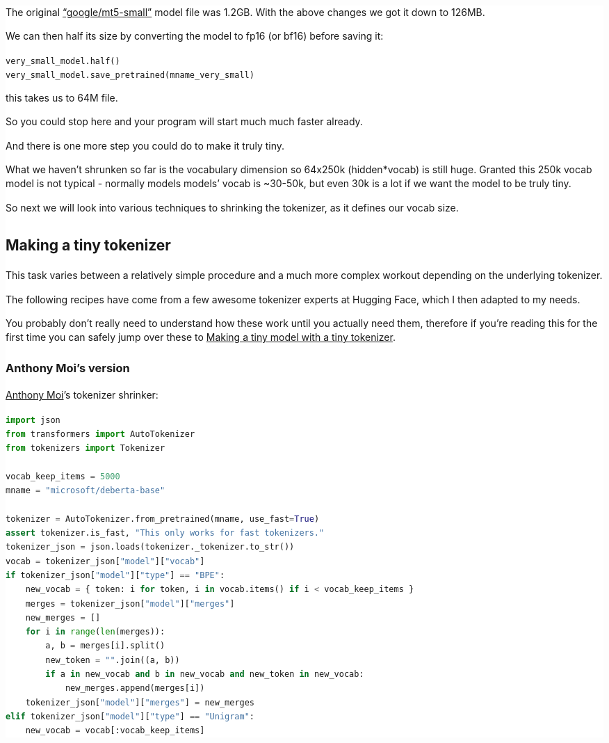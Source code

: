 The original
[“google/mt5-small”](https://huggingface.co/google/mt5-small/tree/main)
model file was 1.2GB. With the above changes we got it down to 126MB.

We can then half its size by converting the model to fp16 (or bf16)
before saving it:

``` python
very_small_model.half()
very_small_model.save_pretrained(mname_very_small)
```

this takes us to 64M file.

So you could stop here and your program will start much much faster
already.

And there is one more step you could do to make it truly tiny.

What we haven’t shrunken so far is the vocabulary dimension so 64x250k
(hidden\*vocab) is still huge. Granted this 250k vocab model is not
typical - normally models models’ vocab is ~30-50k, but even 30k is a
lot if we want the model to be truly tiny.

So next we will look into various techniques to shrinking the tokenizer,
as it defines our vocab size.

## Making a tiny tokenizer

This task varies between a relatively simple procedure and a much more
complex workout depending on the underlying tokenizer.

The following recipes have come from a few awesome tokenizer experts at
Hugging Face, which I then adapted to my needs.

You probably don’t really need to understand how these work until you
actually need them, therefore if you’re reading this for the first time
you can safely jump over these to [Making a tiny model with a tiny
tokenizer](#making-a-tiny-model-with-a-tiny-tokenizer).

### Anthony Moi’s version

[Anthony Moi](https://github.com/n1t0)’s tokenizer shrinker:

``` python
import json
from transformers import AutoTokenizer
from tokenizers import Tokenizer

vocab_keep_items = 5000
mname = "microsoft/deberta-base"

tokenizer = AutoTokenizer.from_pretrained(mname, use_fast=True)
assert tokenizer.is_fast, "This only works for fast tokenizers."
tokenizer_json = json.loads(tokenizer._tokenizer.to_str())
vocab = tokenizer_json["model"]["vocab"]
if tokenizer_json["model"]["type"] == "BPE":
    new_vocab = { token: i for token, i in vocab.items() if i < vocab_keep_items }
    merges = tokenizer_json["model"]["merges"]
    new_merges = []
    for i in range(len(merges)):
        a, b = merges[i].split()
        new_token = "".join((a, b))
        if a in new_vocab and b in new_vocab and new_token in new_vocab:
            new_merges.append(merges[i])
    tokenizer_json["model"]["merges"] = new_merges
elif tokenizer_json["model"]["type"] == "Unigram":
    new_vocab = vocab[:vocab_keep_items]
```